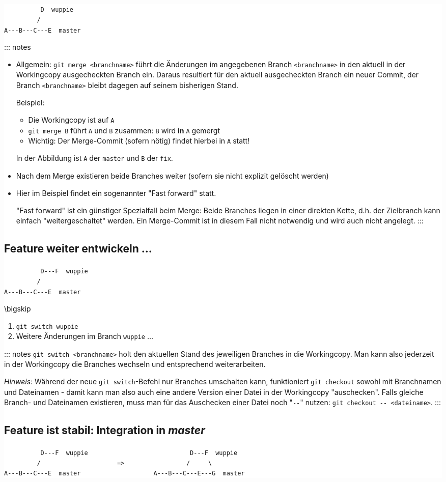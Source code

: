               D  wuppie
             /
    A---B---C---E  master


::: notes
*   Allgemein: `git merge <branchname>` führt die Änderungen im angegebenen Branch
    `<branchname>` in den aktuell in der Workingcopy ausgecheckten Branch ein. Daraus
    resultiert für den aktuell ausgecheckten Branch ein neuer Commit, der Branch
    `<branchname>` bleibt dagegen auf seinem bisherigen Stand.

    Beispiel:
    *   Die Workingcopy ist auf `A`
    *   `git merge B` führt `A` und `B` zusammen: `B` wird **in** `A` gemergt
    *   Wichtig: Der Merge-Commit (sofern nötig) findet hierbei in `A` statt!

    In der Abbildung ist `A` der `master` und `B` der `fix`.

*   Nach dem Merge existieren beide Branches weiter (sofern sie nicht explizit
    gelöscht werden)

*   Hier im Beispiel findet ein sogenannter "Fast forward" statt.

    "Fast forward" ist ein günstiger Spezialfall beim Merge: Beide Branches
    liegen in einer direkten Kette, d.h. der Zielbranch kann einfach
    "weitergeschaltet" werden. Ein Merge-Commit ist in diesem Fall nicht
    notwendig und wird auch nicht angelegt.
:::


## Feature weiter entwickeln ...

              D---F  wuppie
             /
    A---B---C---E  master

\bigskip

1.  `git switch wuppie`
2.  Weitere Änderungen im Branch `wuppie` ...

::: notes
`git switch <branchname>` holt den aktuellen Stand des jeweiligen Branches in
die Workingcopy. Man kann also jederzeit in der Workingcopy die Branches wechseln
und entsprechend weiterarbeiten.

*Hinweis*: Während der neue `git switch`-Befehl nur Branches umschalten kann,
funktioniert `git checkout` sowohl mit Branchnamen und Dateinamen - damit kann
man also auch eine andere Version einer Datei in der Workingcopy "auschecken".
Falls gleiche Branch- und Dateinamen existieren, muss man für das Auschecken
einer Datei noch "`--`" nutzen: `git checkout -- <dateiname>`.
:::


## Feature ist stabil: Integration in _master_

              D---F  wuppie                            D---F  wuppie
             /                     =>                 /     \
    A---B---C---E  master                    A---B---C---E---G  master
